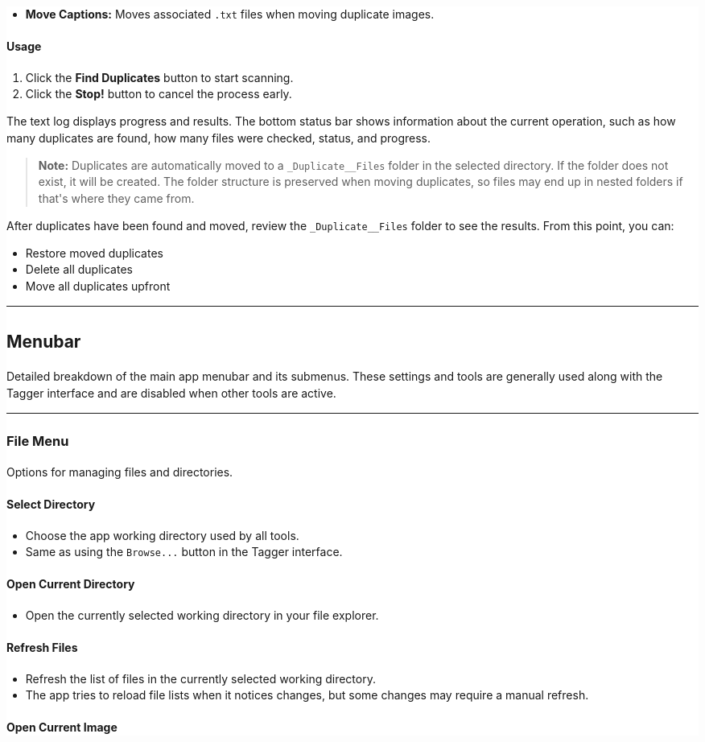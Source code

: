 - **Move Captions:** Moves associated `.txt` files when moving duplicate images.

#### Usage

1. Click the **Find Duplicates** button to start scanning.
2. Click the **Stop!** button to cancel the process early.

The text log displays progress and results. The bottom status bar shows information about the current operation, such as how many duplicates are found, how many files were checked, status, and progress.

> **Note:**
> Duplicates are automatically moved to a `_Duplicate__Files` folder in the selected directory.
> If the folder does not exist, it will be created. The folder structure is preserved when moving duplicates, so files may end up in nested folders if that's where they came from.

After duplicates have been found and moved, review the `_Duplicate__Files` folder to see the results.
From this point, you can:

- Restore moved duplicates
- Delete all duplicates
- Move all duplicates upfront

- - - - - - - - - - - - - - - - - - - - - - - - - - - - - - - - - - - - - - - - - - - - - - - - - - - - - - - - - - - -

## Menubar

Detailed breakdown of the main app menubar and its submenus. These settings and tools are generally used along with the Tagger interface and are disabled when other tools are active.

- - - - - - - - - - - - - - - - - - - - - - - - - - - - - - - - - - - - - - - - - - - - - - - - - - - - - - - - - - - -

### File Menu

Options for managing files and directories.

#### Select Directory

- Choose the app working directory used by all tools.
- Same as using the `Browse...` button in the Tagger interface.

#### Open Current Directory

- Open the currently selected working directory in your file explorer.

#### Refresh Files

- Refresh the list of files in the currently selected working directory.
- The app tries to reload file lists when it notices changes, but some changes may require a manual refresh.

#### Open Current Image
